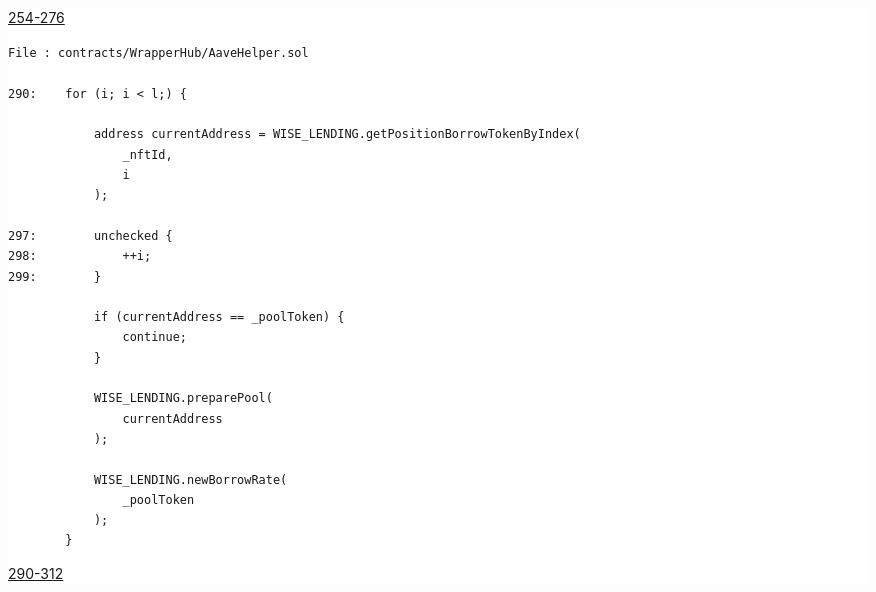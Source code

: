 [254-276](https://github.com/code-423n4/2024-02-wise-lending/blob/main/contracts/WrapperHub/AaveHelper.sol#L254C9-L276C10)

```solidity
File : contracts/WrapperHub/AaveHelper.sol

290:    for (i; i < l;) {

            address currentAddress = WISE_LENDING.getPositionBorrowTokenByIndex(
                _nftId,
                i
            );

297:        unchecked {
298:            ++i;
299:        }

            if (currentAddress == _poolToken) {
                continue;
            }

            WISE_LENDING.preparePool(
                currentAddress
            );

            WISE_LENDING.newBorrowRate(
                _poolToken
            );
        }

```

[290-312](https://github.com/code-423n4/2024-02-wise-lending/blob/main/contracts/WrapperHub/AaveHelper.sol#L290C9-L312C10)

